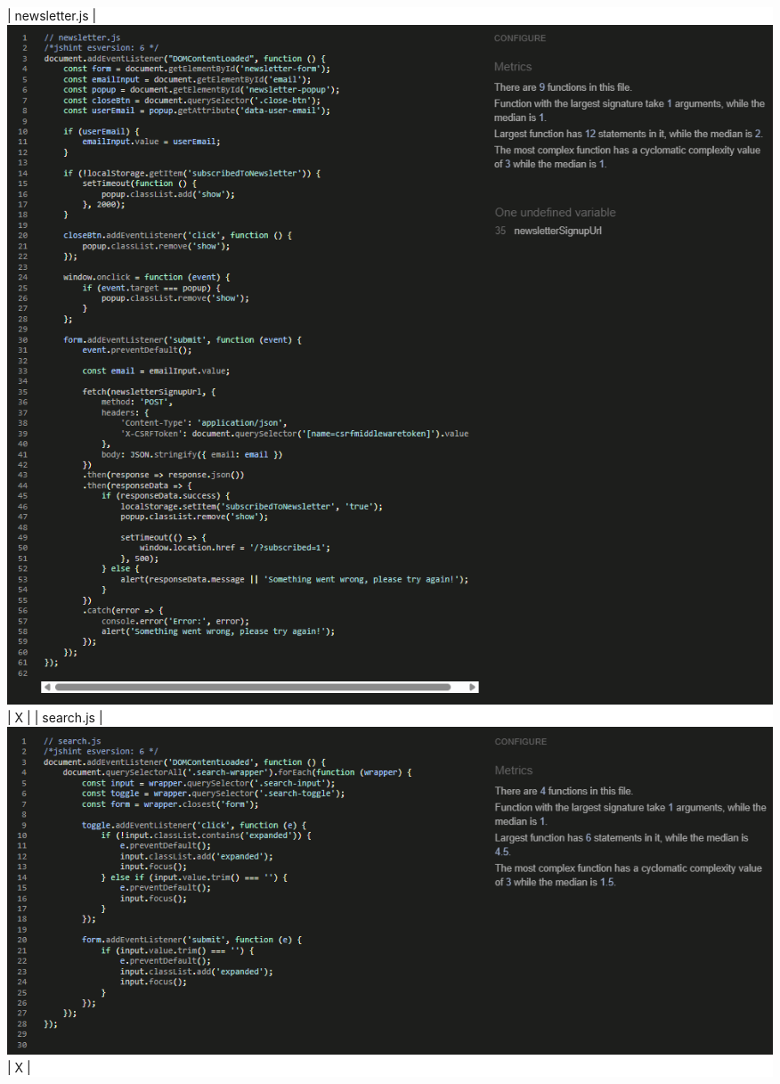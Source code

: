 | newsletter.js | ![image](https://raw.githubusercontent.com/1nsomn1aa/Stickered-V2/refs/heads/main/testing/newsletterjs.png) | X |
| search.js | ![image](https://raw.githubusercontent.com/1nsomn1aa/Stickered-V2/refs/heads/main/testing/searchjs.png) | X |